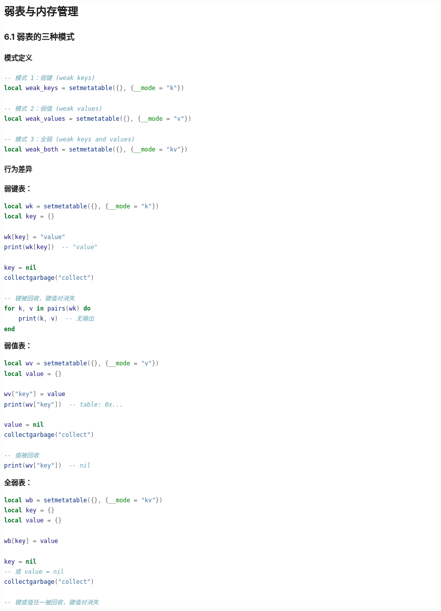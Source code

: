 
## 弱表与内存管理

### 6.1 弱表的三种模式

#### 模式定义

```lua
-- 模式 1：弱键 (weak keys)
local weak_keys = setmetatable({}, {__mode = "k"})

-- 模式 2：弱值 (weak values)
local weak_values = setmetatable({}, {__mode = "v"})

-- 模式 3：全弱 (weak keys and values)
local weak_both = setmetatable({}, {__mode = "kv"})
```

#### 行为差异

**弱键表：**
```lua
local wk = setmetatable({}, {__mode = "k"})
local key = {}

wk[key] = "value"
print(wk[key])  -- "value"

key = nil
collectgarbage("collect")

-- 键被回收，键值对消失
for k, v in pairs(wk) do
    print(k, v)  -- 无输出
end
```

**弱值表：**
```lua
local wv = setmetatable({}, {__mode = "v"})
local value = {}

wv["key"] = value
print(wv["key"])  -- table: 0x...

value = nil
collectgarbage("collect")

-- 值被回收
print(wv["key"])  -- nil
```

**全弱表：**
```lua
local wb = setmetatable({}, {__mode = "kv"})
local key = {}
local value = {}

wb[key] = value

key = nil
-- 或 value = nil
collectgarbage("collect")

-- 键或值任一被回收，键值对消失
```
